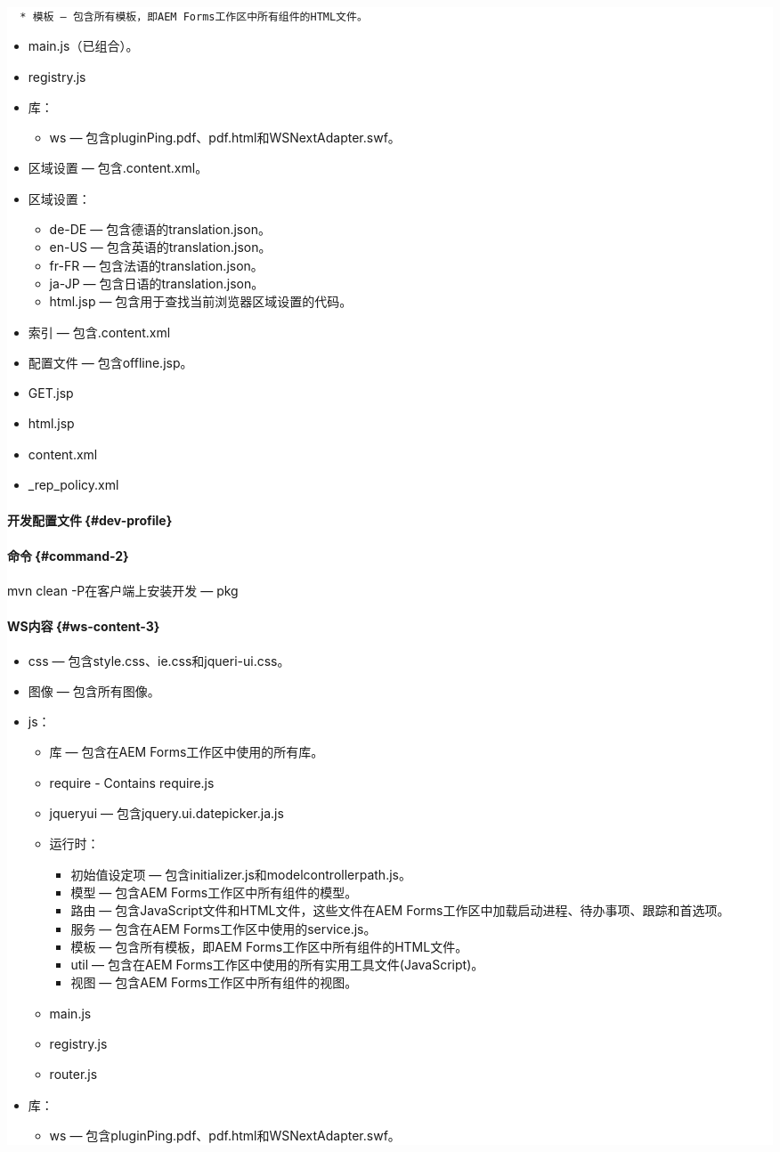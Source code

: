       * 模板 — 包含所有模板，即AEM Forms工作区中所有组件的HTML文件。

   * main.js（已组合）。
   * registry.js

* 库：

   * ws — 包含pluginPing.pdf、pdf.html和WSNextAdapter.swf。

* 区域设置 — 包含.content.xml。
* 区域设置：

   * de-DE — 包含德语的translation.json。
   * en-US — 包含英语的translation.json。
   * fr-FR — 包含法语的translation.json。
   * ja-JP — 包含日语的translation.json。
   * html.jsp — 包含用于查找当前浏览器区域设置的代码。

* 索引 — 包含.content.xml
* 配置文件 — 包含offline.jsp。
* GET.jsp
* html.jsp
* content.xml
* _rep_policy.xml

#### 开发配置文件 {#dev-profile}

#### 命令 {#command-2}

mvn clean -P在客户端上安装开发 — pkg

#### WS内容 {#ws-content-3}

* css — 包含style.css、ie.css和jqueri-ui.css。
* 图像 — 包含所有图像。
* js：

   * 库 — 包含在AEM Forms工作区中使用的所有库。
   * require - Contains require.js
   * jqueryui — 包含jquery.ui.datepicker.ja.js
   * 运行时：

      * 初始值设定项 — 包含initializer.js和modelcontrollerpath.js。
      * 模型 — 包含AEM Forms工作区中所有组件的模型。
      * 路由 — 包含JavaScript文件和HTML文件，这些文件在AEM Forms工作区中加载启动进程、待办事项、跟踪和首选项。
      * 服务 — 包含在AEM Forms工作区中使用的service.js。
      * 模板 — 包含所有模板，即AEM Forms工作区中所有组件的HTML文件。
      * util — 包含在AEM Forms工作区中使用的所有实用工具文件(JavaScript)。
      * 视图 — 包含AEM Forms工作区中所有组件的视图。

   * main.js
   * registry.js
   * router.js

* 库：

   * ws — 包含pluginPing.pdf、pdf.html和WSNextAdapter.swf。
